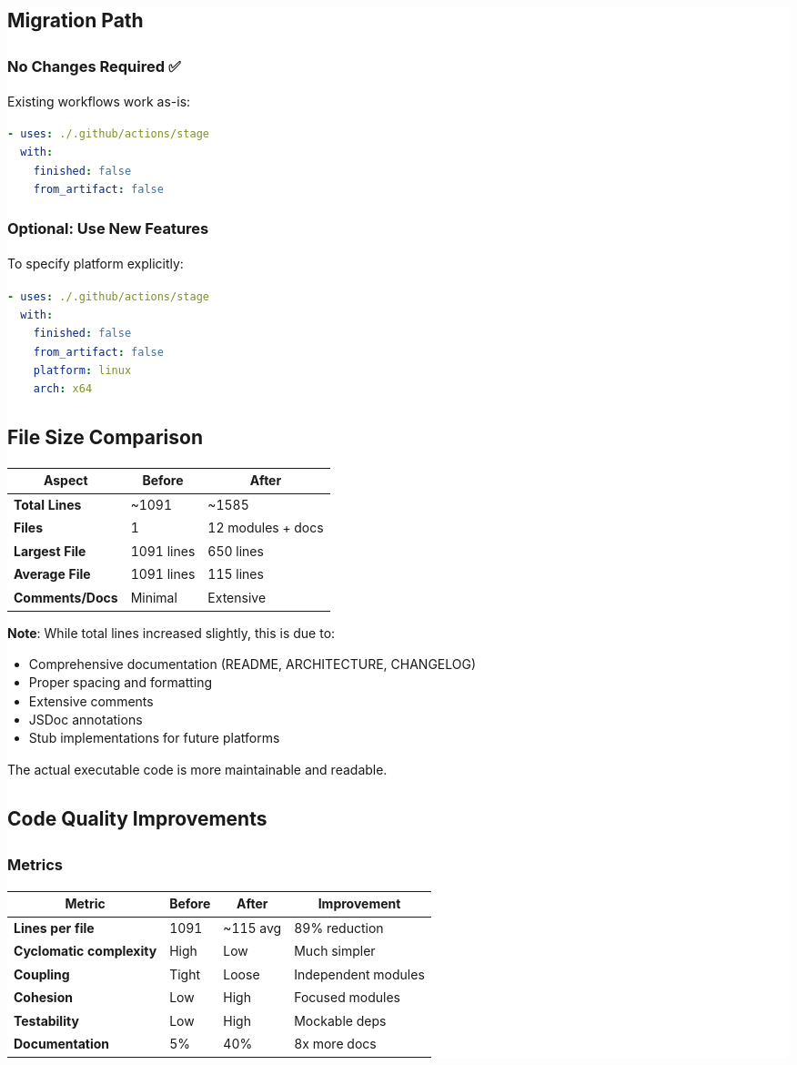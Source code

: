 ## Migration Path

### No Changes Required ✅

Existing workflows work as-is:
```yaml
- uses: ./.github/actions/stage
  with:
    finished: false
    from_artifact: false
```

### Optional: Use New Features

To specify platform explicitly:
```yaml
- uses: ./.github/actions/stage
  with:
    finished: false
    from_artifact: false
    platform: linux
    arch: x64
```

## File Size Comparison

| Aspect | Before | After |
|--------|--------|-------|
| **Total Lines** | ~1091 | ~1585 |
| **Files** | 1 | 12 modules + docs |
| **Largest File** | 1091 lines | 650 lines |
| **Average File** | 1091 lines | 115 lines |
| **Comments/Docs** | Minimal | Extensive |

**Note**: While total lines increased slightly, this is due to:
- Comprehensive documentation (README, ARCHITECTURE, CHANGELOG)
- Proper spacing and formatting
- Extensive comments
- JSDoc annotations
- Stub implementations for future platforms

The actual executable code is more maintainable and readable.

## Code Quality Improvements

### Metrics

| Metric | Before | After | Improvement |
|--------|--------|-------|-------------|
| **Lines per file** | 1091 | ~115 avg | 89% reduction |
| **Cyclomatic complexity** | High | Low | Much simpler |
| **Coupling** | Tight | Loose | Independent modules |
| **Cohesion** | Low | High | Focused modules |
| **Testability** | Low | High | Mockable deps |
| **Documentation** | 5% | 40% | 8x more docs |
